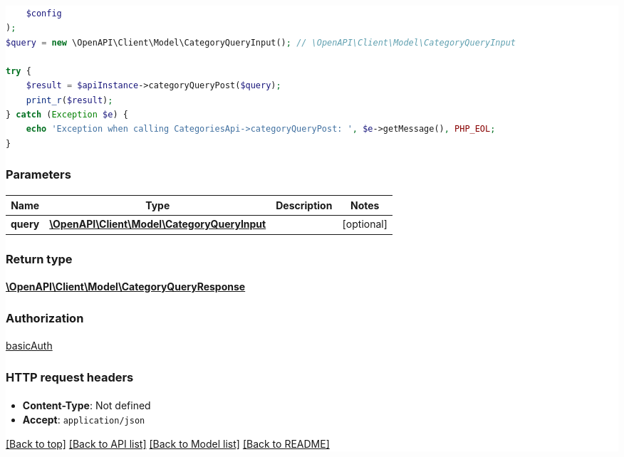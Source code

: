 ```php
    $config
);
$query = new \OpenAPI\Client\Model\CategoryQueryInput(); // \OpenAPI\Client\Model\CategoryQueryInput

try {
    $result = $apiInstance->categoryQueryPost($query);
    print_r($result);
} catch (Exception $e) {
    echo 'Exception when calling CategoriesApi->categoryQueryPost: ', $e->getMessage(), PHP_EOL;
}
```

### Parameters

| Name | Type | Description  | Notes |
| ------------- | ------------- | ------------- | ------------- |
| **query** | [**\OpenAPI\Client\Model\CategoryQueryInput**](../Model/CategoryQueryInput.md)|  | [optional] |

### Return type

[**\OpenAPI\Client\Model\CategoryQueryResponse**](../Model/CategoryQueryResponse.md)

### Authorization

[basicAuth](../../README.md#basicAuth)

### HTTP request headers

- **Content-Type**: Not defined
- **Accept**: `application/json`

[[Back to top]](#) [[Back to API list]](../../README.md#endpoints)
[[Back to Model list]](../../README.md#models)
[[Back to README]](../../README.md)
